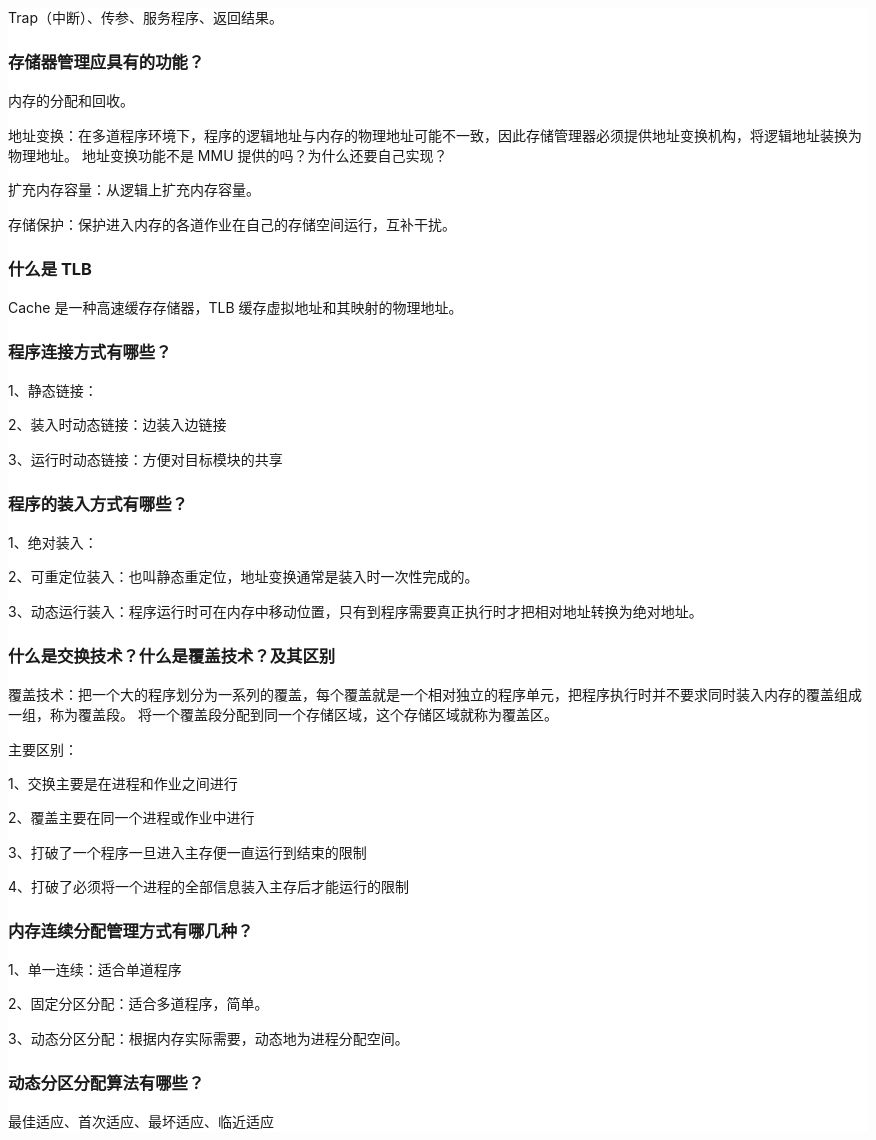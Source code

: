 Trap（中断）、传参、服务程序、返回结果。

### 存储器管理应具有的功能？

内存的分配和回收。

地址变换：在多道程序环境下，程序的逻辑地址与内存的物理地址可能不一致，因此存储管理器必须提供地址变换机构，将逻辑地址装换为物理地址。
地址变换功能不是 MMU 提供的吗？为什么还要自己实现？

扩充内存容量：从逻辑上扩充内存容量。

存储保护：保护进入内存的各道作业在自己的存储空间运行，互补干扰。

### 什么是 TLB

Cache 是一种高速缓存存储器，TLB 缓存虚拟地址和其映射的物理地址。

### 程序连接方式有哪些？

1、静态链接：

2、装入时动态链接：边装入边链接

3、运行时动态链接：方便对目标模块的共享

### 程序的装入方式有哪些？

1、绝对装入：

2、可重定位装入：也叫静态重定位，地址变换通常是装入时一次性完成的。

3、动态运行装入：程序运行时可在内存中移动位置，只有到程序需要真正执行时才把相对地址转换为绝对地址。

### 什么是交换技术？什么是覆盖技术？及其区别

覆盖技术：把一个大的程序划分为一系列的覆盖，每个覆盖就是一个相对独立的程序单元，把程序执行时并不要求同时装入内存的覆盖组成一组，称为覆盖段。
将一个覆盖段分配到同一个存储区域，这个存储区域就称为覆盖区。

主要区别：

1、交换主要是在进程和作业之间进行

2、覆盖主要在同一个进程或作业中进行

3、打破了一个程序一旦进入主存便一直运行到结束的限制

4、打破了必须将一个进程的全部信息装入主存后才能运行的限制

### 内存连续分配管理方式有哪几种？

1、单一连续：适合单道程序

2、固定分区分配：适合多道程序，简单。

3、动态分区分配：根据内存实际需要，动态地为进程分配空间。

### 动态分区分配算法有哪些？

最佳适应、首次适应、最坏适应、临近适应
